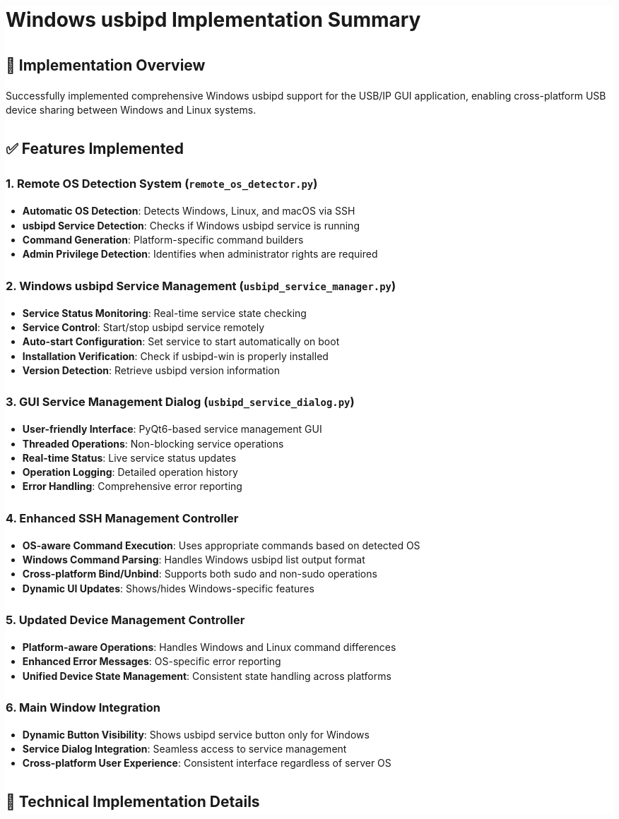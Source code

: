 # Windows usbipd Implementation Summary

## 🎯 Implementation Overview

Successfully implemented comprehensive Windows usbipd support for the USB/IP GUI application, enabling cross-platform USB device sharing between Windows and Linux systems.

## ✅ Features Implemented

### 1. Remote OS Detection System (`remote_os_detector.py`)
- **Automatic OS Detection**: Detects Windows, Linux, and macOS via SSH
- **usbipd Service Detection**: Checks if Windows usbipd service is running
- **Command Generation**: Platform-specific command builders
- **Admin Privilege Detection**: Identifies when administrator rights are required

### 2. Windows usbipd Service Management (`usbipd_service_manager.py`)
- **Service Status Monitoring**: Real-time service state checking
- **Service Control**: Start/stop usbipd service remotely
- **Auto-start Configuration**: Set service to start automatically on boot
- **Installation Verification**: Check if usbipd-win is properly installed
- **Version Detection**: Retrieve usbipd version information

### 3. GUI Service Management Dialog (`usbipd_service_dialog.py`)
- **User-friendly Interface**: PyQt6-based service management GUI
- **Threaded Operations**: Non-blocking service operations
- **Real-time Status**: Live service status updates
- **Operation Logging**: Detailed operation history
- **Error Handling**: Comprehensive error reporting

### 4. Enhanced SSH Management Controller
- **OS-aware Command Execution**: Uses appropriate commands based on detected OS
- **Windows Command Parsing**: Handles Windows usbipd list output format
- **Cross-platform Bind/Unbind**: Supports both sudo and non-sudo operations
- **Dynamic UI Updates**: Shows/hides Windows-specific features

### 5. Updated Device Management Controller
- **Platform-aware Operations**: Handles Windows and Linux command differences
- **Enhanced Error Messages**: OS-specific error reporting
- **Unified Device State Management**: Consistent state handling across platforms

### 6. Main Window Integration
- **Dynamic Button Visibility**: Shows usbipd service button only for Windows
- **Service Dialog Integration**: Seamless access to service management
- **Cross-platform User Experience**: Consistent interface regardless of server OS

## 🔧 Technical Implementation Details
